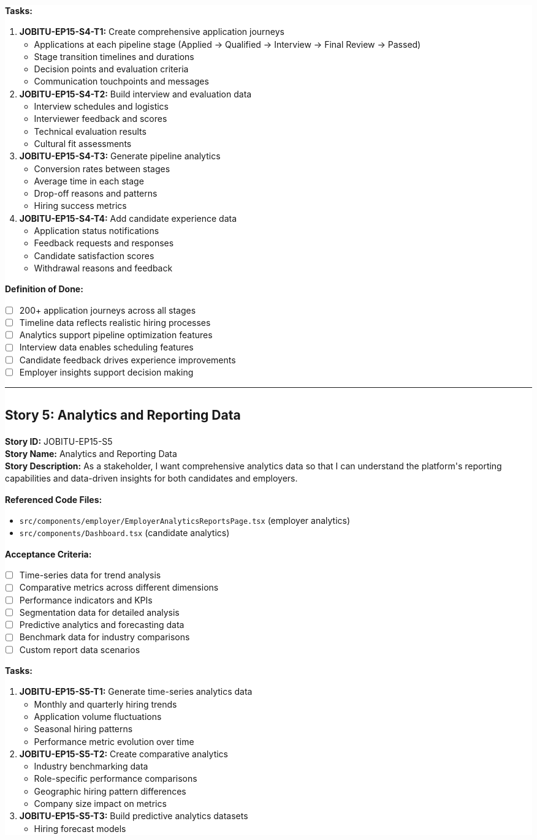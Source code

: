 **Tasks:**
1. **JOBITU-EP15-S4-T1:** Create comprehensive application journeys
   - Applications at each pipeline stage (Applied → Qualified → Interview → Final Review → Passed)
   - Stage transition timelines and durations
   - Decision points and evaluation criteria
   - Communication touchpoints and messages
2. **JOBITU-EP15-S4-T2:** Build interview and evaluation data
   - Interview schedules and logistics
   - Interviewer feedback and scores
   - Technical evaluation results
   - Cultural fit assessments
3. **JOBITU-EP15-S4-T3:** Generate pipeline analytics
   - Conversion rates between stages
   - Average time in each stage
   - Drop-off reasons and patterns
   - Hiring success metrics
4. **JOBITU-EP15-S4-T4:** Add candidate experience data
   - Application status notifications
   - Feedback requests and responses
   - Candidate satisfaction scores
   - Withdrawal reasons and feedback

**Definition of Done:**
- [ ] 200+ application journeys across all stages
- [ ] Timeline data reflects realistic hiring processes
- [ ] Analytics support pipeline optimization features
- [ ] Interview data enables scheduling features
- [ ] Candidate feedback drives experience improvements
- [ ] Employer insights support decision making

---

## Story 5: Analytics and Reporting Data

**Story ID:** JOBITU-EP15-S5  
**Story Name:** Analytics and Reporting Data  
**Story Description:** As a stakeholder, I want comprehensive analytics data so that I can understand the platform's reporting capabilities and data-driven insights for both candidates and employers.

**Referenced Code Files:**
- `src/components/employer/EmployerAnalyticsReportsPage.tsx` (employer analytics)
- `src/components/Dashboard.tsx` (candidate analytics)

**Acceptance Criteria:**
- [ ] Time-series data for trend analysis
- [ ] Comparative metrics across different dimensions
- [ ] Performance indicators and KPIs
- [ ] Segmentation data for detailed analysis
- [ ] Predictive analytics and forecasting data
- [ ] Benchmark data for industry comparisons
- [ ] Custom report data scenarios

**Tasks:**
1. **JOBITU-EP15-S5-T1:** Generate time-series analytics data
   - Monthly and quarterly hiring trends
   - Application volume fluctuations
   - Seasonal hiring patterns
   - Performance metric evolution over time
2. **JOBITU-EP15-S5-T2:** Create comparative analytics
   - Industry benchmarking data
   - Role-specific performance comparisons
   - Geographic hiring pattern differences
   - Company size impact on metrics
3. **JOBITU-EP15-S5-T3:** Build predictive analytics datasets
   - Hiring forecast models